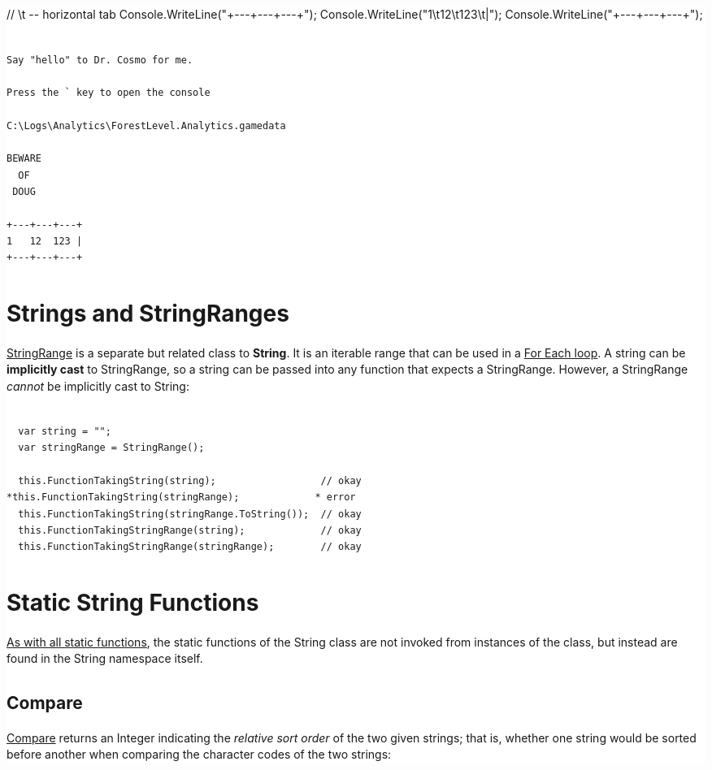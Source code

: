 // \t -- horizontal tab
Console.WriteLine("+---+---+---+");
Console.WriteLine("1\t12\t123\t|");
Console.WriteLine("+---+---+---+");
</code></pre>
<pre><code class="language-csharp">
Say "hello" to Dr. Cosmo for me.

Press the ` key to open the console

C:\Logs\Analytics\ForestLevel.Analytics.gamedata

BEWARE
  OF
 DOUG

+---+---+---+
1   12  123 |
+---+---+---+
</code></pre>

 #  Strings and StringRanges

[ StringRange](https://github.com/PlasmaEngine/PlasmaDocs/tree/master/docs/C%2B%2B/code_reference/lightning_base_types/stringrange.markdown) is a separate but related class to **String**. It is an iterable range that can be used in a [ For Each loop](https://plasmaengine.github.io/PlasmaDocs/Plasma1/Editor/Lightning/looping.markdown#for-each-loop). A string can be **implicitly cast** to StringRange, so a string can be passed into any function that expects a StringRange. However, a StringRange *cannot* be implicitly cast to String:

<pre><code class="language-csharp">
  var string = "";
  var stringRange = StringRange();
  
  this.FunctionTakingString(string);                  // okay
*this.FunctionTakingString(stringRange);             * error
  this.FunctionTakingString(stringRange.ToString());  // okay
  this.FunctionTakingStringRange(string);             // okay
  this.FunctionTakingStringRange(stringRange);        // okay
</code></pre>

 #  Static String Functions

[ As with all static functions](https://plasmaengine.github.io/PlasmaDocs/Plasma1/Editor/Lightning/attributes.markdown#static), the static functions of the String class are not invoked from instances of the class, but instead are found in the String namespace itself.

 ##  Compare

[ Compare](https://github.com/PlasmaEngine/PlasmaDocs/tree/master/docs/C%2B%2B/code_reference/lightning_base_types/string.markdown#compare-plasma-engine-docu) returns an Integer indicating the *relative sort order* of the two given strings; that is, whether one string would be sorted before another when comparing the character codes of the two strings:
